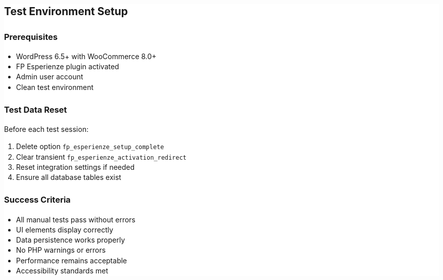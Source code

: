 ## Test Environment Setup

### Prerequisites
- WordPress 6.5+ with WooCommerce 8.0+
- FP Esperienze plugin activated
- Admin user account
- Clean test environment

### Test Data Reset
Before each test session:
1. Delete option `fp_esperienze_setup_complete`
2. Clear transient `fp_esperienze_activation_redirect`
3. Reset integration settings if needed
4. Ensure all database tables exist

### Success Criteria
- All manual tests pass without errors
- UI elements display correctly
- Data persistence works properly
- No PHP warnings or errors
- Performance remains acceptable
- Accessibility standards met